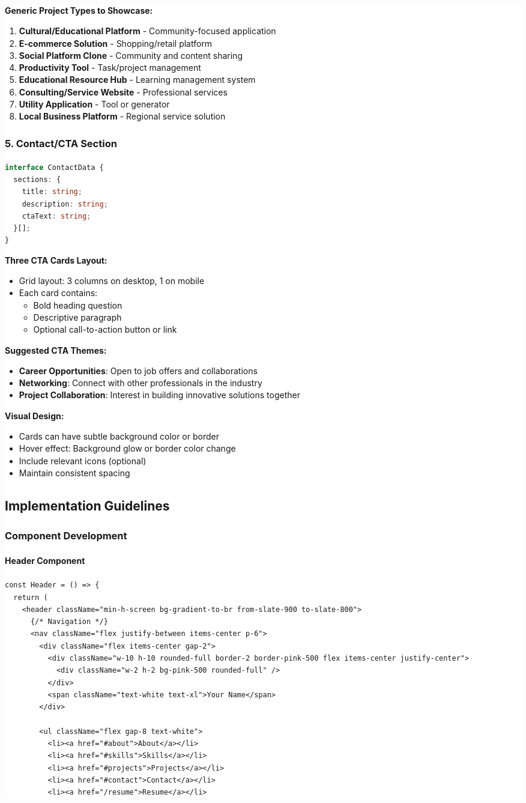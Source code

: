 **Generic Project Types to Showcase:**
1. **Cultural/Educational Platform** - Community-focused application
2. **E-commerce Solution** - Shopping/retail platform
3. **Social Platform Clone** - Community and content sharing
4. **Productivity Tool** - Task/project management
5. **Educational Resource Hub** - Learning management system
6. **Consulting/Service Website** - Professional services
7. **Utility Application** - Tool or generator
8. **Local Business Platform** - Regional service solution

### 5. Contact/CTA Section
```typescript
interface ContactData {
  sections: {
    title: string;
    description: string;
    ctaText: string;
  }[];
}
```

**Three CTA Cards Layout:**
- Grid layout: 3 columns on desktop, 1 on mobile
- Each card contains:
  - Bold heading question
  - Descriptive paragraph
  - Optional call-to-action button or link

**Suggested CTA Themes:**
- **Career Opportunities**: Open to job offers and collaborations
- **Networking**: Connect with other professionals in the industry
- **Project Collaboration**: Interest in building innovative solutions together

**Visual Design:**
- Cards can have subtle background color or border
- Hover effect: Background glow or border color change
- Include relevant icons (optional)
- Maintain consistent spacing

## Implementation Guidelines

### Component Development

#### Header Component
```tsx
const Header = () => {
  return (
    <header className="min-h-screen bg-gradient-to-br from-slate-900 to-slate-800">
      {/* Navigation */}
      <nav className="flex justify-between items-center p-6">
        <div className="flex items-center gap-2">
          <div className="w-10 h-10 rounded-full border-2 border-pink-500 flex items-center justify-center">
            <div className="w-2 h-2 bg-pink-500 rounded-full" />
          </div>
          <span className="text-white text-xl">Your Name</span>
        </div>
        
        <ul className="flex gap-8 text-white">
          <li><a href="#about">About</a></li>
          <li><a href="#skills">Skills</a></li>
          <li><a href="#projects">Projects</a></li>
          <li><a href="#contact">Contact</a></li>
          <li><a href="/resume">Resume</a></li>
```